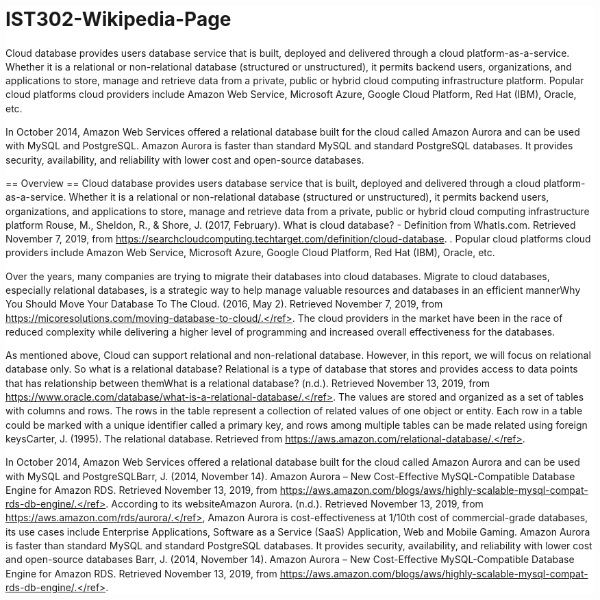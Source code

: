 # IST302-Wikipedia-Page
Cloud database provides users database service that is built, deployed and delivered through a cloud platform-as-a-service. Whether it is a relational or non-relational database (structured or unstructured), it permits backend users, organizations, and applications to store, manage and retrieve data from a private, public or hybrid cloud computing infrastructure platform. Popular cloud platforms cloud providers include Amazon Web Service, Microsoft Azure, Google Cloud Platform, Red Hat (IBM), Oracle, etc.

In October 2014, Amazon Web Services offered a relational database built for the cloud called Amazon Aurora and can be used with MySQL and PostgreSQL. Amazon Aurora is faster than standard MySQL and standard PostgreSQL databases. It provides security, availability, and reliability with lower cost and open-source databases.

== Overview ==
Cloud database provides users database service that is built, deployed and delivered through a cloud platform-as-a-service. Whether it is a relational or non-relational database (structured or unstructured), it permits backend users, organizations, and applications to store, manage and retrieve data from a private, public or hybrid cloud computing infrastructure platform<ref> Rouse, M., Sheldon, R., & Shore, J. (2017, February). What is cloud database? - Definition from WhatIs.com. Retrieved November 7, 2019, from https://searchcloudcomputing.techtarget.com/definition/cloud-database.
</ref>. Popular cloud platforms cloud providers include Amazon Web Service, Microsoft Azure, Google Cloud Platform, Red Hat (IBM), Oracle, etc.

Over the years, many companies are trying to migrate their databases into cloud databases. Migrate to cloud databases, especially relational databases, is a strategic way to help manage valuable resources and databases in an efficient manner<ref>Why You Should Move Your Database To The Cloud. (2016, May 2). Retrieved November 7, 2019, from https://micoresolutions.com/moving-database-to-cloud/.</ref>. The cloud providers in the market have been in the race of reduced complexity while delivering a higher level of programming and increased overall effectiveness for the databases.

As mentioned above, Cloud can support relational and non-relational database. However, in this report,  we will focus on relational database only. So what is a relational database?
Relational is a type of database that stores and provides access to data points that has relationship between them<ref>What is a relational database? (n.d.). Retrieved November 13, 2019, from https://www.oracle.com/database/what-is-a-relational-database/.</ref>. The values are stored and organized as a set of tables with columns and rows. The rows in the table represent a collection of related values of one object or entity. Each row in a table could be marked with a unique identifier called a primary key, and rows among multiple tables can be made related using foreign keys<ref>Carter, J. (1995). The relational database. Retrieved from https://aws.amazon.com/relational-database/.</ref>. 

In October 2014, Amazon Web Services offered a relational database built for the cloud called Amazon Aurora and can be used with MySQL and PostgreSQL<ref>Barr, J. (2014, November 14). Amazon Aurora – New Cost-Effective MySQL-Compatible Database Engine for Amazon RDS. Retrieved November 13, 2019, from https://aws.amazon.com/blogs/aws/highly-scalable-mysql-compat-rds-db-engine/.</ref>. According to its website<ref>Amazon Aurora. (n.d.). Retrieved November 13, 2019, from https://aws.amazon.com/rds/aurora/.</ref>, Amazon Aurora is cost-effectiveness at 1/10th cost of commercial-grade databases, its use cases include Enterprise Applications, Software as a Service (SaaS) Application, Web and Mobile Gaming. Amazon Aurora is faster than standard MySQL and standard PostgreSQL databases. It provides security, availability, and reliability with lower cost and open-source databases <ref>Barr, J. (2014, November 14). Amazon Aurora – New Cost-Effective MySQL-Compatible Database Engine for Amazon RDS. Retrieved November 13, 2019, from https://aws.amazon.com/blogs/aws/highly-scalable-mysql-compat-rds-db-engine/.</ref>.
